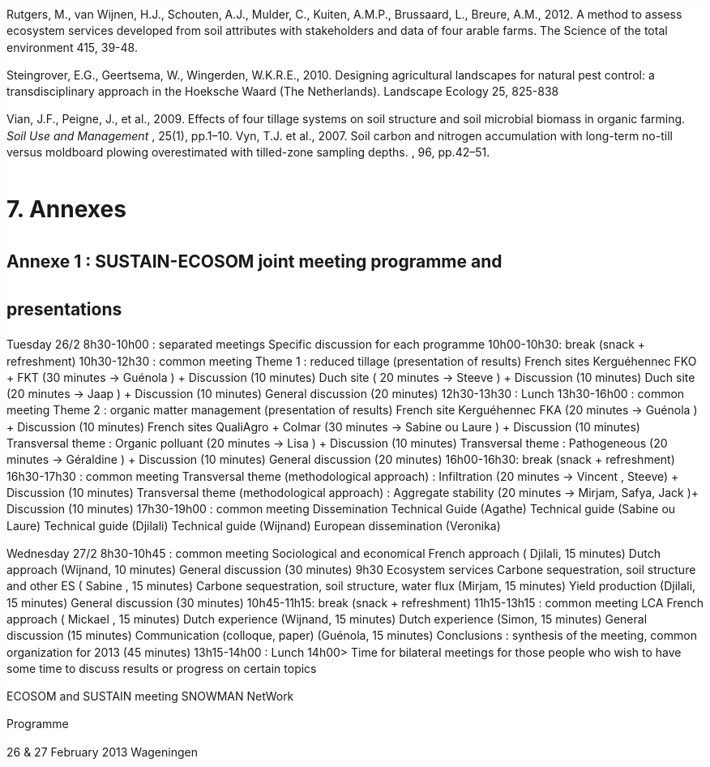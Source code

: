 Rutgers, M., van Wijnen, H.J., Schouten, A.J., Mulder, C., Kuiten, A.M.P., Brussaard, L., Breure, A.M., 2012. A method to assess ecosystem services developed from soil attributes with stakeholders and data of four arable farms. The Science of the total environment 415, 39-48. 

Steingrover, E.G., Geertsema, W., Wingerden, W.K.R.E., 2010. Designing agricultural landscapes for natural pest control: a transdisciplinary approach in the Hoeksche Waard (The Netherlands). Landscape Ecology 25, 825-838 

Vian, J.F., Peigne, J., et al., 2009. Effects of four tillage systems on soil structure and soil microbial biomass in organic farming. _Soil Use and Management_ , 25(1), pp.1–10. Vyn, T.J. et al., 2007. Soil carbon and nitrogen accumulation with long-term no-till versus moldboard plowing overestimated with tilled-zone sampling depths. , 96, pp.42–51. 


# 7. Annexes 

## Annexe 1 : SUSTAIN-ECOSOM joint meeting programme and 

## presentations 

 Tuesday 26/2 8h30-10h00 : separated meetings Specific discussion for each programme 10h00-10h30: break (snack + refreshment) 10h30-12h30 : common meeting Theme 1 : reduced tillage (presentation of results) French sites Kerguéhennec FKO + FKT (30 minutes -> Guénola ) + Discussion (10 minutes) Duch site ( 20 minutes -> Steeve ) + Discussion (10 minutes) Duch site (20 minutes -> Jaap ) + Discussion (10 minutes) General discussion (20 minutes) 12h30-13h30 : Lunch 13h30-16h00 : common meeting Theme 2 : organic matter management (presentation of results) French site Kerguéhennec FKA (20 minutes -> Guénola ) + Discussion (10 minutes) French sites QualiAgro + Colmar (30 minutes -> Sabine ou Laure ) + Discussion (10 minutes) Transversal theme : Organic polluant (20 minutes -> Lisa ) + Discussion (10 minutes) Transversal theme : Pathogeneous (20 minutes -> Géraldine ) + Discussion (10 minutes) General discussion (20 minutes) 16h00-16h30: break (snack + refreshment) 16h30-17h30 : common meeting Transversal theme (methodological approach) : Infiltration (20 minutes -> Vincent , Steeve) + Discussion (10 minutes) Transversal theme (methodological approach) : Aggregate stability (20 minutes -> Mirjam, Safya, Jack )+ Discussion (10 minutes) 17h30-19h00 : common meeting Dissemination Technical Guide (Agathe) Technical guide (Sabine ou Laure) Technical guide (Djilali) Technical guide (Wijnand) European dissemination (Veronika) 

 Wednesday 27/2 8h30-10h45 : common meeting Sociological and economical French approach ( Djilali, 15 minutes) Dutch approach (Wijnand, 10 minutes) General discussion (30 minutes) 9h30 Ecosystem services Carbone sequestration, soil structure and other ES ( Sabine , 15 minutes) Carbone sequestration, soil structure, water flux (Mirjam, 15 minutes) Yield production (Djilali, 15 minutes) General discussion (30 minutes) 10h45-11h15: break (snack + refreshment) 11h15-13h15 : common meeting LCA French approach ( Mickael , 15 minutes) Dutch experience (Wijnand, 15 minutes) Dutch experience (Simon, 15 minutes) General discussion (15 minutes) Communication (colloque, paper) (Guénola, 15 minutes) Conclusions : synthesis of the meeting, common organization for 2013 (45 minutes) 13h15-14h00 : Lunch 14h00> Time for bilateral meetings for those people who wish to have some time to discuss results or progress on certain topics 

 ECOSOM and SUSTAIN meeting SNOWMAN NetWork 

 Programme 

 26 & 27 February 2013 Wageningen 
